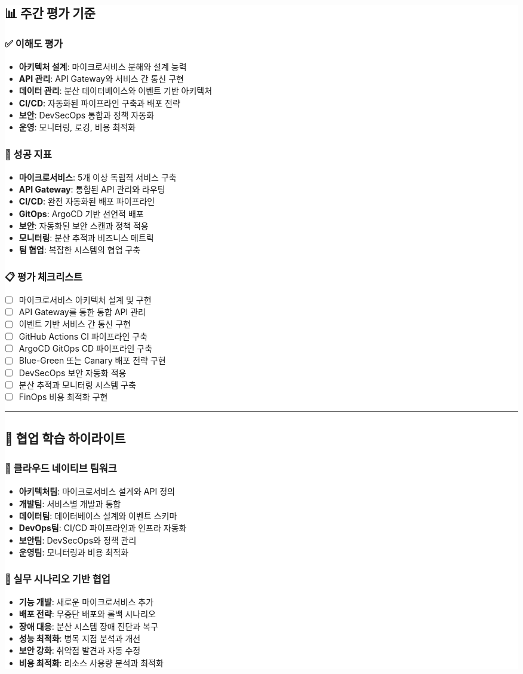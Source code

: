 
## 📊 주간 평가 기준

### ✅ 이해도 평가
- **아키텍처 설계**: 마이크로서비스 분해와 설계 능력
- **API 관리**: API Gateway와 서비스 간 통신 구현
- **데이터 관리**: 분산 데이터베이스와 이벤트 기반 아키텍처
- **CI/CD**: 자동화된 파이프라인 구축과 배포 전략
- **보안**: DevSecOps 통합과 정책 자동화
- **운영**: 모니터링, 로깅, 비용 최적화

### 🎯 성공 지표
- **마이크로서비스**: 5개 이상 독립적 서비스 구축
- **API Gateway**: 통합된 API 관리와 라우팅
- **CI/CD**: 완전 자동화된 배포 파이프라인
- **GitOps**: ArgoCD 기반 선언적 배포
- **보안**: 자동화된 보안 스캔과 정책 적용
- **모니터링**: 분산 추적과 비즈니스 메트릭
- **팀 협업**: 복잡한 시스템의 협업 구축

### 📋 평가 체크리스트
- [ ] 마이크로서비스 아키텍처 설계 및 구현
- [ ] API Gateway를 통한 통합 API 관리
- [ ] 이벤트 기반 서비스 간 통신 구현
- [ ] GitHub Actions CI 파이프라인 구축
- [ ] ArgoCD GitOps CD 파이프라인 구축
- [ ] Blue-Green 또는 Canary 배포 전략 구현
- [ ] DevSecOps 보안 자동화 적용
- [ ] 분산 추적과 모니터링 시스템 구축
- [ ] FinOps 비용 최적화 구현

---

## 🤝 협업 학습 하이라이트

### 🌟 클라우드 네이티브 팀워크
- **아키텍처팀**: 마이크로서비스 설계와 API 정의
- **개발팀**: 서비스별 개발과 통합
- **데이터팀**: 데이터베이스 설계와 이벤트 스키마
- **DevOps팀**: CI/CD 파이프라인과 인프라 자동화
- **보안팀**: DevSecOps와 정책 관리
- **운영팀**: 모니터링과 비용 최적화

### 🔄 실무 시나리오 기반 협업
- **기능 개발**: 새로운 마이크로서비스 추가
- **배포 전략**: 무중단 배포와 롤백 시나리오
- **장애 대응**: 분산 시스템 장애 진단과 복구
- **성능 최적화**: 병목 지점 분석과 개선
- **보안 강화**: 취약점 발견과 자동 수정
- **비용 최적화**: 리소스 사용량 분석과 최적화
